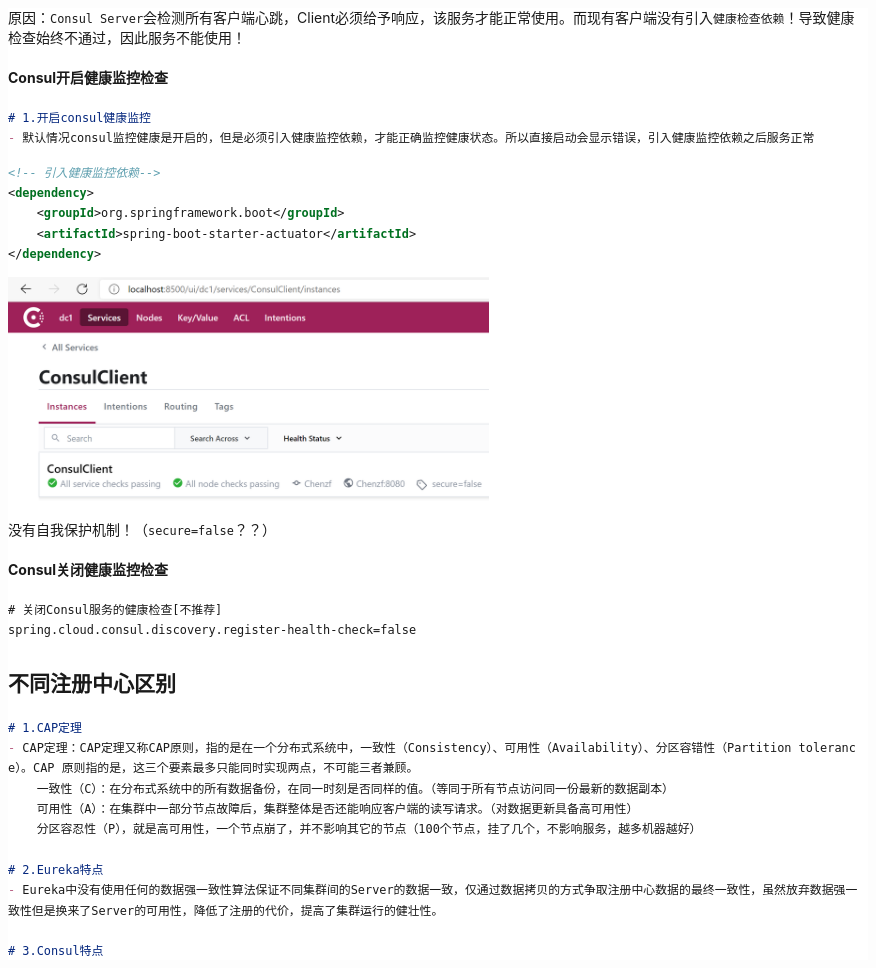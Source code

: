 原因：`Consul Server`会检测所有客户端心跳，Client必须给予响应，该服务才能正常使用。而现有客户端没有引入`健康检查依赖`！导致健康检查始终不通过，因此服务不能使用！



#### Consul开启健康监控检查

```markdown
# 1.开启consul健康监控
- 默认情况consul监控健康是开启的，但是必须引入健康监控依赖，才能正确监控健康状态。所以直接启动会显示错误，引入健康监控依赖之后服务正常
```

```xml
<!-- 引入健康监控依赖-->
<dependency>
    <groupId>org.springframework.boot</groupId>
    <artifactId>spring-boot-starter-actuator</artifactId>
</dependency>
```

<img src="SpringCloud微服务工具集.assets/Consul开启健康监控检查.png" alt="Consul开启健康监控检查" style="zoom:47%;" />

没有自我保护机制！（`secure=false`？？）



#### Consul关闭健康监控检查

```properties
# 关闭Consul服务的健康检查[不推荐]
spring.cloud.consul.discovery.register-health-check=false
```



## 不同注册中心区别

```markdown
# 1.CAP定理
- CAP定理：CAP定理又称CAP原则，指的是在一个分布式系统中，一致性（Consistency）、可用性（Availability）、分区容错性（Partition tolerance）。CAP 原则指的是，这三个要素最多只能同时实现两点，不可能三者兼顾。
	一致性（C）：在分布式系统中的所有数据备份，在同一时刻是否同样的值。（等同于所有节点访问同一份最新的数据副本）
	可用性（A）：在集群中一部分节点故障后，集群整体是否还能响应客户端的读写请求。（对数据更新具备高可用性）
	分区容忍性（P），就是高可用性，一个节点崩了，并不影响其它的节点（100个节点，挂了几个，不影响服务，越多机器越好）
	
# 2.Eureka特点
- Eureka中没有使用任何的数据强一致性算法保证不同集群间的Server的数据一致，仅通过数据拷贝的方式争取注册中心数据的最终一致性，虽然放弃数据强一致性但是换来了Server的可用性，降低了注册的代价，提高了集群运行的健壮性。

# 3.Consul特点
```